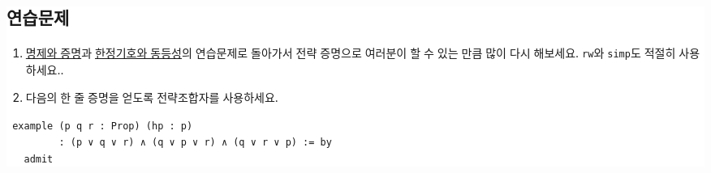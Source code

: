 연습문제
---------

1. [명제와 증명](./propositions_and_proofs.md)과 [ 한정기호와 동등성](./quantifiers_and_equality.md)의 연습문제로 돌아가서 
   전략 증명으로 여러분이 할 수 있는 만큼 많이 다시 해보세요. 
   ``rw``와 ``simp``도 적절히 사용하세요..

2. 다음의 한 줄 증명을 얻도록 전략조합자를 사용하세요.

```lean
 example (p q r : Prop) (hp : p)
         : (p ∨ q ∨ r) ∧ (q ∨ p ∨ r) ∧ (q ∨ r ∨ p) := by
   admit
```
